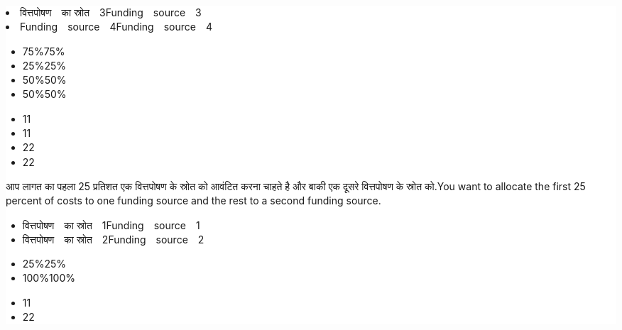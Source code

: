 <li><span data-ttu-id="5e339-172">वित्तपोषण　का स्रोत　3</span><span class="sxs-lookup"><span data-stu-id="5e339-172">Funding　source　3</span></span></li>
<li><span data-ttu-id="5e339-173">Funding　source　4</span><span class="sxs-lookup"><span data-stu-id="5e339-173">Funding　source　4</span></span></li>
</ul></td>
<td><ul>
<li><span data-ttu-id="5e339-174">75%</span><span class="sxs-lookup"><span data-stu-id="5e339-174">75%</span></span></li>
<li><span data-ttu-id="5e339-175">25%</span><span class="sxs-lookup"><span data-stu-id="5e339-175">25%</span></span></li>
<li><span data-ttu-id="5e339-176">50%</span><span class="sxs-lookup"><span data-stu-id="5e339-176">50%</span></span></li>
<li><span data-ttu-id="5e339-177">50%</span><span class="sxs-lookup"><span data-stu-id="5e339-177">50%</span></span></li>
</ul></td>
<td><ul>
<li><span data-ttu-id="5e339-178">1</span><span class="sxs-lookup"><span data-stu-id="5e339-178">1</span></span></li>
<li><span data-ttu-id="5e339-179">1</span><span class="sxs-lookup"><span data-stu-id="5e339-179">1</span></span></li>
<li><span data-ttu-id="5e339-180">2</span><span class="sxs-lookup"><span data-stu-id="5e339-180">2</span></span></li>
<li><span data-ttu-id="5e339-181">2</span><span class="sxs-lookup"><span data-stu-id="5e339-181">2</span></span></li>
</ul></td>
</tr>
<tr class="odd">
<td><span data-ttu-id="5e339-182">आप लागत का पहला 25 प्रतिशत एक वित्तपोषण के स्रोत को आवंटित करना चाहते है और बाकी एक दूसरे वित्तपोषण के स्रोत को.</span><span class="sxs-lookup"><span data-stu-id="5e339-182">You want to allocate the first 25 percent of costs to one funding source and the rest to a second funding source.</span></span></td>
<td><ul>
<li><span data-ttu-id="5e339-183">वित्तपोषण　का स्रोत　1</span><span class="sxs-lookup"><span data-stu-id="5e339-183">Funding　source　1</span></span></li>
<li><span data-ttu-id="5e339-184">वित्तपोषण　का स्रोत　2</span><span class="sxs-lookup"><span data-stu-id="5e339-184">Funding　source　2</span></span></li>
</ul></td>
<td><ul>
<li><span data-ttu-id="5e339-185">25%</span><span class="sxs-lookup"><span data-stu-id="5e339-185">25%</span></span></li>
<li><span data-ttu-id="5e339-186">100%</span><span class="sxs-lookup"><span data-stu-id="5e339-186">100%</span></span></li>
</ul></td>
<td><ul>
<li><span data-ttu-id="5e339-187">1</span><span class="sxs-lookup"><span data-stu-id="5e339-187">1</span></span></li>
<li><span data-ttu-id="5e339-188">2</span><span class="sxs-lookup"><span data-stu-id="5e339-188">2</span></span></li>
</ul></td>
</tr>
</tbody>
</table>
